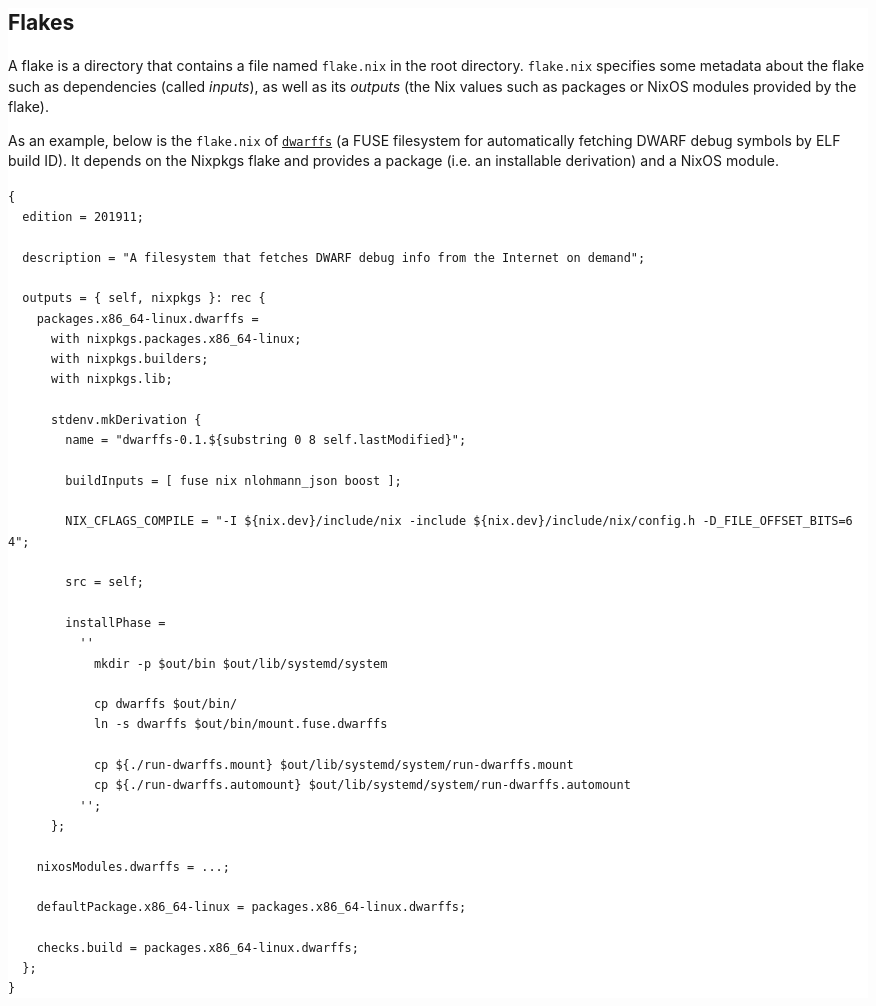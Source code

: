 ## Flakes

A flake is a directory that contains a file named `flake.nix` in the
root directory. `flake.nix` specifies some metadata about the flake
such as dependencies (called *inputs*), as well as its *outputs* (the
Nix values such as packages or NixOS modules provided by the flake).

As an example, below is the `flake.nix` of
[`dwarffs`](https://github.com/edolstra/dwarffs) (a FUSE filesystem
for automatically fetching DWARF debug symbols by ELF build ID). It
depends on the Nixpkgs flake and provides a package (i.e. an
installable derivation) and a NixOS module.

```
{
  edition = 201911;

  description = "A filesystem that fetches DWARF debug info from the Internet on demand";

  outputs = { self, nixpkgs }: rec {
    packages.x86_64-linux.dwarffs =
      with nixpkgs.packages.x86_64-linux;
      with nixpkgs.builders;
      with nixpkgs.lib;

      stdenv.mkDerivation {
        name = "dwarffs-0.1.${substring 0 8 self.lastModified}";

        buildInputs = [ fuse nix nlohmann_json boost ];

        NIX_CFLAGS_COMPILE = "-I ${nix.dev}/include/nix -include ${nix.dev}/include/nix/config.h -D_FILE_OFFSET_BITS=64";

        src = self;

        installPhase =
          ''
            mkdir -p $out/bin $out/lib/systemd/system

            cp dwarffs $out/bin/
            ln -s dwarffs $out/bin/mount.fuse.dwarffs

            cp ${./run-dwarffs.mount} $out/lib/systemd/system/run-dwarffs.mount
            cp ${./run-dwarffs.automount} $out/lib/systemd/system/run-dwarffs.automount
          '';
      };

    nixosModules.dwarffs = ...;

    defaultPackage.x86_64-linux = packages.x86_64-linux.dwarffs;

    checks.build = packages.x86_64-linux.dwarffs;
  };
}
```


[summary]: #summary
[motivation]: #motivation
[design]: #detailed-design
[drawbacks]: #drawbacks
[alternatives]: #alternatives
[unresolved]: #unresolved-questions
[future]: #future-work